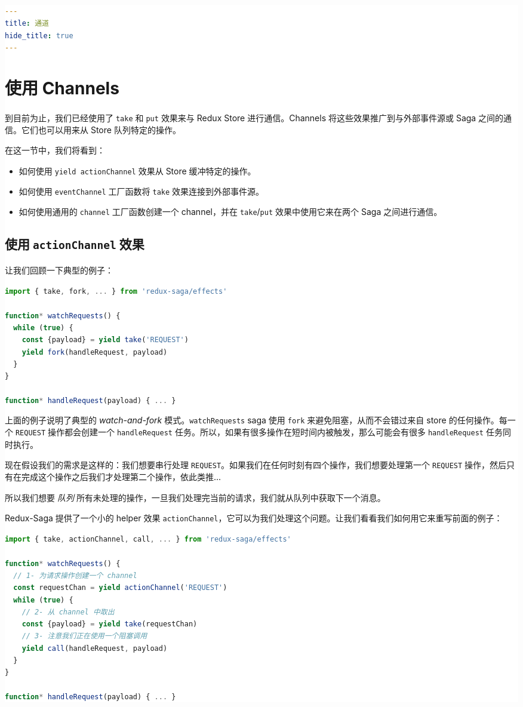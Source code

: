 ```yaml
---
title: 通道
hide_title: true
---
```


# 使用 Channels

到目前为止，我们已经使用了 `take` 和 `put` 效果来与 Redux Store 进行通信。Channels 将这些效果推广到与外部事件源或 Saga 之间的通信。它们也可以用来从 Store 队列特定的操作。

在这一节中，我们将看到：

- 如何使用 `yield actionChannel` 效果从 Store 缓冲特定的操作。

- 如何使用 `eventChannel` 工厂函数将 `take` 效果连接到外部事件源。

- 如何使用通用的 `channel` 工厂函数创建一个 channel，并在 `take`/`put` 效果中使用它来在两个 Saga 之间进行通信。

## 使用 `actionChannel` 效果

让我们回顾一下典型的例子：

```javascript
import { take, fork, ... } from 'redux-saga/effects'

function* watchRequests() {
  while (true) {
    const {payload} = yield take('REQUEST')
    yield fork(handleRequest, payload)
  }
}

function* handleRequest(payload) { ... }
```

上面的例子说明了典型的 *watch-and-fork* 模式。`watchRequests` saga 使用 `fork` 来避免阻塞，从而不会错过来自 store 的任何操作。每一个 `REQUEST` 操作都会创建一个 `handleRequest` 任务。所以，如果有很多操作在短时间内被触发，那么可能会有很多 `handleRequest` 任务同时执行。

现在假设我们的需求是这样的：我们想要串行处理 `REQUEST`。如果我们在任何时刻有四个操作，我们想要处理第一个 `REQUEST` 操作，然后只有在完成这个操作之后我们才处理第二个操作，依此类推...

所以我们想要 *队列* 所有未处理的操作，一旦我们处理完当前的请求，我们就从队列中获取下一个消息。

Redux-Saga 提供了一个小的 helper 效果 `actionChannel`，它可以为我们处理这个问题。让我们看看我们如何用它来重写前面的例子：

```javascript
import { take, actionChannel, call, ... } from 'redux-saga/effects'

function* watchRequests() {
  // 1- 为请求操作创建一个 channel
  const requestChan = yield actionChannel('REQUEST')
  while (true) {
    // 2- 从 channel 中取出
    const {payload} = yield take(requestChan)
    // 3- 注意我们正在使用一个阻塞调用
    yield call(handleRequest, payload)
  }
}

function* handleRequest(payload) { ... }
```
